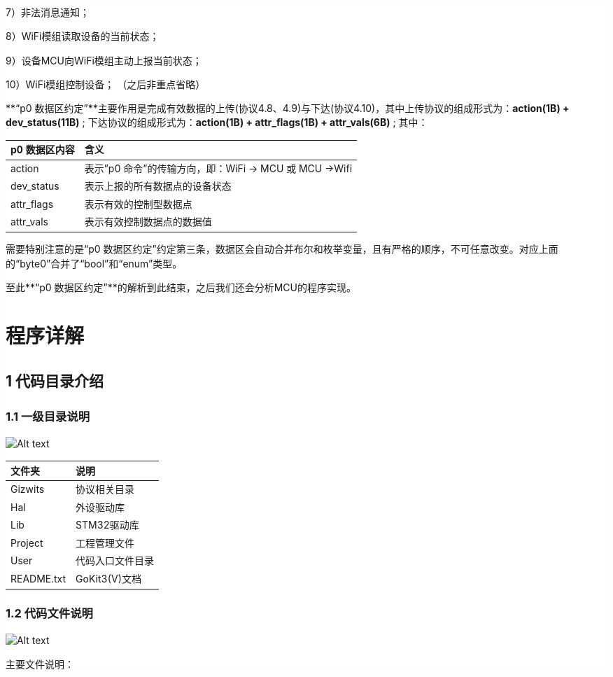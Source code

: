 7）非法消息通知；

8）WiFi模组读取设备的当前状态；

9）设备MCU向WiFi模组主动上报当前状态；

10）WiFi模组控制设备；
（之后非重点省略）

**“p0 数据区约定”**主要作用是完成有效数据的上传(协议4.8、4.9)与下达(协议4.10)，其中上传协议的组成形式为：**action(1B) + dev_status(11B)** ; 下达协议的组成形式为：**action(1B) + attr_flags(1B) + attr_vals(6B)** ; 其中：

|p0 数据区内容	    |     含义 |
| :-------- | :--------|
| action   |  表示”p0 命令”的传输方向，即：WiFi -> MCU 或 MCU ->Wifi  |
| dev_status   |  表示上报的所有数据点的设备状态 |
| attr_flags	  |  表示有效的控制型数据点|
| attr_vals	  | 表示有效控制数据点的数据值 |

需要特别注意的是“p0 数据区约定”约定第三条，数据区会自动合并布尔和枚举变量，且有严格的顺序，不可任意改变。对应上面的“byte0”合并了“bool”和“enum”类型。

至此**“p0 数据区约定”**的解析到此结束，之后我们还会分析MCU的程序实现。


# 程序详解

## 1 代码目录介绍

### 1.1 一级目录说明

![Alt text](/assets/zh-cn/deviceDev/Gokit3Voice/source/image4.png)

| 文件夹	   |    说明 |
| :-------- | :--------|
|Gizwits	   | 协议相关目录 |
| Hal	   |  外设驱动库 |
| Lib   |   STM32驱动库 |
| Project	  |   工程管理文件 |
| User	 |  代码入口文件目录 |
| README.txt	  |  GoKit3(V)文档|

### 1.2 代码文件说明

![Alt text](/assets/zh-cn/deviceDev/Gokit3Voice/source/image5.png)


主要文件说明：
